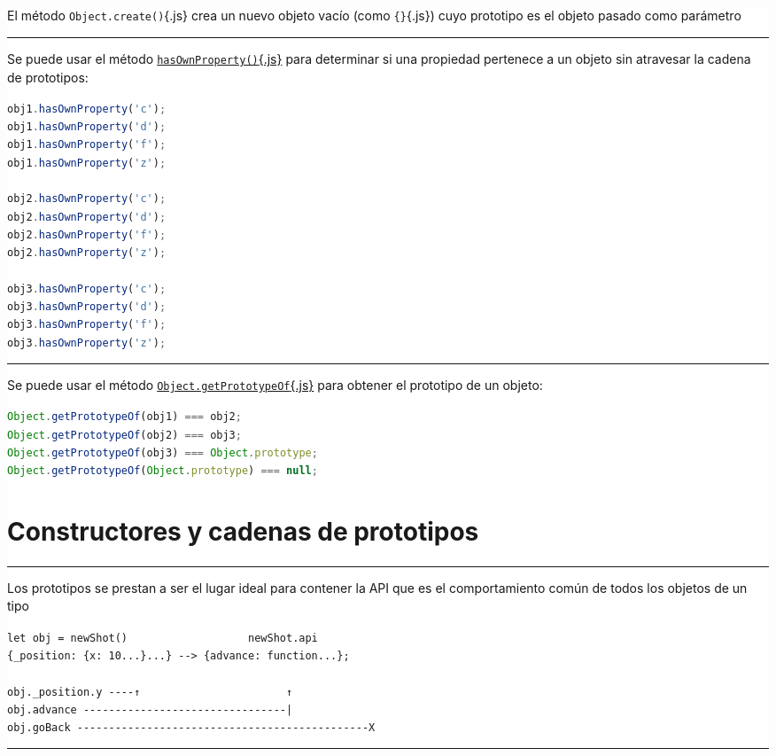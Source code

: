 

El método `Object.create()`{.js} crea un nuevo objeto vacío (como `{}`{.js}) cuyo prototipo es el objeto pasado como parámetro

---


Se puede usar el método [`hasOwnProperty()`{.js}](https://developer.mozilla.org/en/docs/Web/JavaScript/Reference/Global_Objects/Object/hasOwnProperty) para determinar si una propiedad pertenece a un objeto sin atravesar la cadena de prototipos:


```js
obj1.hasOwnProperty('c');
obj1.hasOwnProperty('d');
obj1.hasOwnProperty('f');
obj1.hasOwnProperty('z');

obj2.hasOwnProperty('c');
obj2.hasOwnProperty('d');
obj2.hasOwnProperty('f');
obj2.hasOwnProperty('z');

obj3.hasOwnProperty('c');
obj3.hasOwnProperty('d');
obj3.hasOwnProperty('f');
obj3.hasOwnProperty('z');
```

---

Se puede usar el método [`Object.getPrototypeOf`{.js}](https://developer.mozilla.org/en-US/docs/Web/JavaScript/Reference/Global_Objects/Object/getPrototypeOf) para obtener el prototipo de un objeto:

```js
Object.getPrototypeOf(obj1) === obj2;
Object.getPrototypeOf(obj2) === obj3;
Object.getPrototypeOf(obj3) === Object.prototype;
Object.getPrototypeOf(Object.prototype) === null;
```


# Constructores y cadenas de prototipos

---


Los prototipos se prestan a ser el lugar ideal para contener la API que es el comportamiento común de todos los objetos de un tipo


```
let obj = newShot()                   newShot.api
{_position: {x: 10...}...} --> {advance: function...};

obj._position.y ----↑                       ↑
obj.advance --------------------------------|
obj.goBack ----------------------------------------------X
```

---